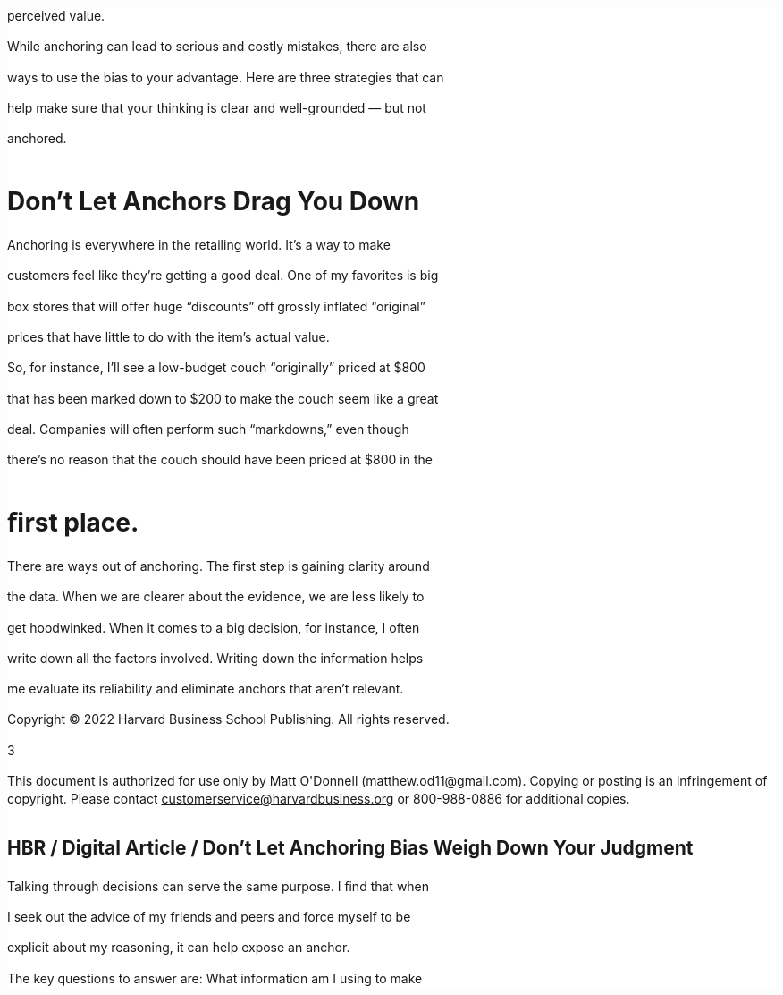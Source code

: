 perceived value.

While anchoring can lead to serious and costly mistakes, there are also

ways to use the bias to your advantage. Here are three strategies that can

help make sure that your thinking is clear and well-grounded — but not

anchored.

# Don’t Let Anchors Drag You Down

Anchoring is everywhere in the retailing world. It’s a way to make

customers feel like they’re getting a good deal. One of my favorites is big

box stores that will oﬀer huge “discounts” oﬀ grossly inﬂated “original”

prices that have little to do with the item’s actual value.

So, for instance, I’ll see a low-budget couch “originally” priced at $800

that has been marked down to $200 to make the couch seem like a great

deal. Companies will often perform such “markdowns,” even though

there’s no reason that the couch should have been priced at $800 in the

# ﬁrst place.

There are ways out of anchoring. The ﬁrst step is gaining clarity around

the data. When we are clearer about the evidence, we are less likely to

get hoodwinked. When it comes to a big decision, for instance, I often

write down all the factors involved. Writing down the information helps

me evaluate its reliability and eliminate anchors that aren’t relevant.

Copyright © 2022 Harvard Business School Publishing. All rights reserved.

3

This document is authorized for use only by Matt O'Donnell (matthew.od11@gmail.com). Copying or posting is an infringement of copyright. Please contact customerservice@harvardbusiness.org or 800-988-0886 for additional copies.

## HBR / Digital Article / Don’t Let Anchoring Bias Weigh Down Your Judgment

Talking through decisions can serve the same purpose. I ﬁnd that when

I seek out the advice of my friends and peers and force myself to be

explicit about my reasoning, it can help expose an anchor.

The key questions to answer are: What information am I using to make
